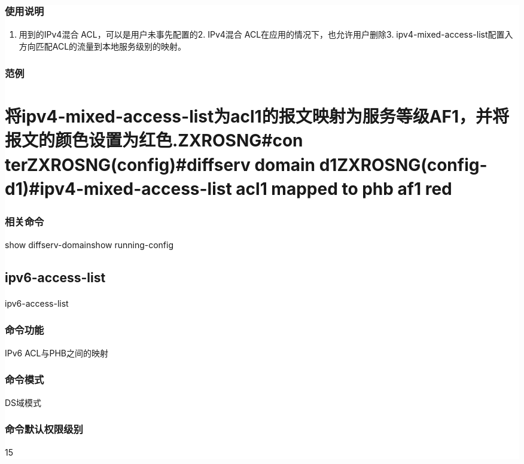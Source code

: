 


### 使用说明 


1. 用到的IPv4混合 ACL，可以是用户未事先配置的2. IPv4混合 ACL在应用的情况下，也允许用户删除3. ipv4-mixed-access-list配置入方向匹配ACL的流量到本地服务级别的映射。






### 范例 


# 将ipv4-mixed-access-list为acl1的报文映射为服务等级AF1，并将报文的颜色设置为红色.ZXROSNG#con terZXROSNG(config)#diffserv domain d1ZXROSNG(config-d1)#ipv4-mixed-access-list acl1 mapped to phb af1 red






### 相关命令 


show diffserv-domainshow running-config




## ipv6-access-list 


ipv6-access-list 




### 命令功能 


IPv6 ACL与PHB之间的映射 






### 命令模式 


 DS域模式  






### 命令默认权限级别 


15 
